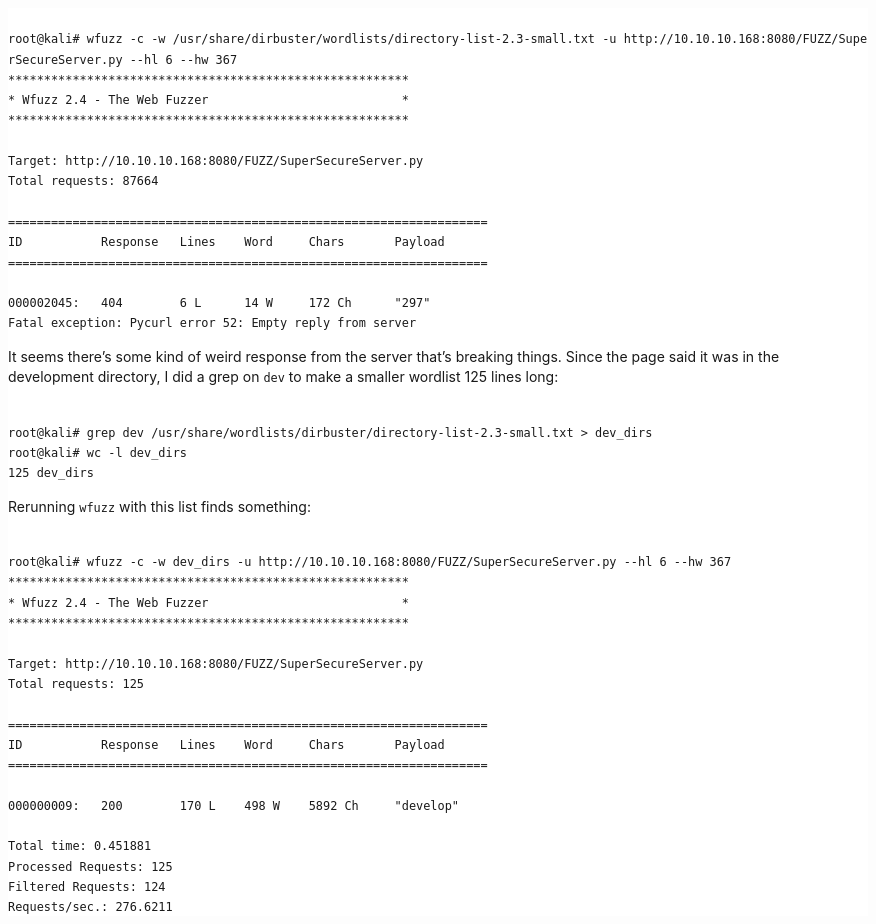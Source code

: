 ```

root@kali# wfuzz -c -w /usr/share/dirbuster/wordlists/directory-list-2.3-small.txt -u http://10.10.10.168:8080/FUZZ/SuperSecureServer.py --hl 6 --hw 367
********************************************************
* Wfuzz 2.4 - The Web Fuzzer                           *
********************************************************

Target: http://10.10.10.168:8080/FUZZ/SuperSecureServer.py
Total requests: 87664

===================================================================
ID           Response   Lines    Word     Chars       Payload                                                                                                                                                  
===================================================================

000002045:   404        6 L      14 W     172 Ch      "297"
Fatal exception: Pycurl error 52: Empty reply from server

```

It seems there’s some kind of weird response from the server that’s breaking things. Since the page said it was in the development directory, I did a grep on `dev` to make a smaller wordlist 125 lines long:

```

root@kali# grep dev /usr/share/wordlists/dirbuster/directory-list-2.3-small.txt > dev_dirs
root@kali# wc -l dev_dirs
125 dev_dirs

```

Rerunning `wfuzz` with this list finds something:

```

root@kali# wfuzz -c -w dev_dirs -u http://10.10.10.168:8080/FUZZ/SuperSecureServer.py --hl 6 --hw 367
********************************************************
* Wfuzz 2.4 - The Web Fuzzer                           *
********************************************************

Target: http://10.10.10.168:8080/FUZZ/SuperSecureServer.py
Total requests: 125

===================================================================
ID           Response   Lines    Word     Chars       Payload                                                                                                                                                  
===================================================================

000000009:   200        170 L    498 W    5892 Ch     "develop"                                                                                                                                                

Total time: 0.451881
Processed Requests: 125
Filtered Requests: 124
Requests/sec.: 276.6211

```
